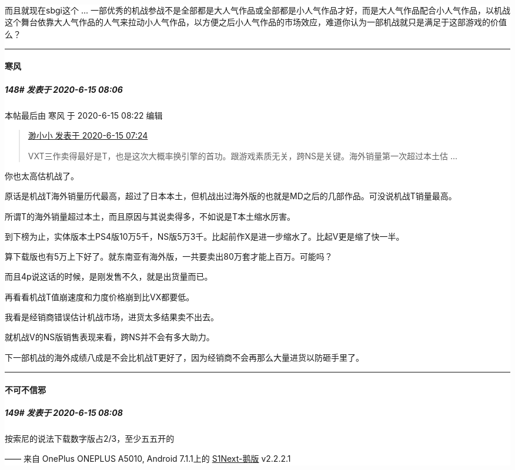 而且就现在sbgi这个 ...</blockquote>
一部优秀的机战参战不是全部都是大人气作品或全部都是小人气作品才好，而是大人气作品配合小人气作品，以机战这个舞台依靠大人气作品的人气来拉动小人气作品，以方便之后小人气作品的市场效应，难道你认为一部机战就只是满足于这部游戏的价值么？







-----

####  寒风  
##### 148#       发表于 2020-6-15 08:06



 本帖最后由 寒风 于 2020-6-15 08:22 编辑 
<blockquote><a href="httphttps://bbs.saraba1st.com/2b/forum.php?mod=redirect&amp;goto=findpost&amp;pid=47808283&amp;ptid=1941696" target="_blank">渺小小 发表于 2020-6-15 07:24</a>

VXT三作卖得最好是T，也是这次大概率换引擎的首功。跟游戏素质无关，跨NS是关键。海外销量第一次超过本土估 ...</blockquote>
你也太高估机战了。


原话是机战T海外销量历代最高，超过了日本本土，但机战出过海外版的也就是MD之后的几部作品。可没说机战T销量最高。

所谓T的海外销量超过本土，而且原因与其说卖得多，不如说是T本土缩水厉害。


到下榜为止，实体版本土PS4版10万5千，NS版5万3千。比起前作X是进一步缩水了。比起V更是缩了快一半。

算下载版也有5万上下好了。就东南亚有海外版，一共要卖出80万套才能上百万。可能吗？


而且4p说这话的时候，是刚发售不久，就是出货量而已。

再看看机战T值崩速度和力度价格崩到比VX都要低。

我看是经销商错误估计机战市场，进货太多结果卖不出去。

就机战V的NS版销售表现来看，跨NS并不会有多大助力。


下一部机战的海外成绩八成是不会比机战T更好了，因为经销商不会再那么大量进货以防砸手里了。









-----

####  不可不信邪  
##### 149#       发表于 2020-6-15 08:08




按索尼的说法下载数字版占2/3，至少五五开的

—— 来自 OnePlus ONEPLUS A5010, Android 7.1.1上的 [S1Next-鹅版](https://github.com/ykrank/S1-Next/releases) v2.2.2.1


